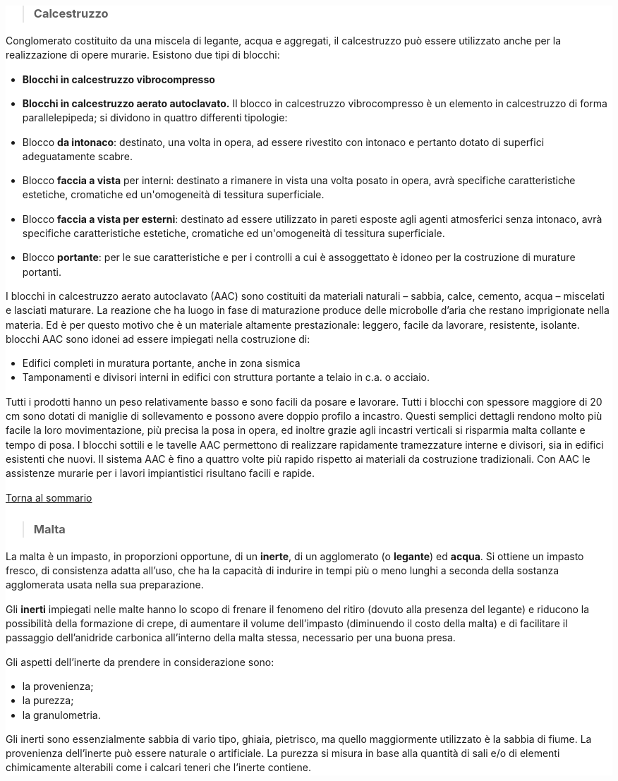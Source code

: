 > ### Calcestruzzo <a id='3.2'></a>

Conglomerato costituito da una miscela di legante, acqua e aggregati, il calcestruzzo può essere utilizzato anche per la realizzazione di opere murarie. Esistono due tipi di blocchi:
-	**Blocchi in calcestruzzo vibrocompresso**
-	**Blocchi in calcestruzzo aerato autoclavato.**
Il blocco in calcestruzzo vibrocompresso è un elemento in calcestruzzo di forma parallelepipeda; si dividono in quattro differenti tipologie:

-	Blocco **da intonaco**: destinato, una volta in opera, ad essere rivestito con intonaco e pertanto dotato di superfici adeguatamente scabre.
-	Blocco **faccia a vista** per interni: destinato a rimanere in vista una volta posato in opera, avrà specifiche caratteristiche estetiche, cromatiche ed un'omogeneità di tessitura superficiale.
-	Blocco **faccia a vista per esterni**: destinato ad essere utilizzato in pareti esposte agli agenti atmosferici senza intonaco, avrà specifiche caratteristiche estetiche, cromatiche ed un'omogeneità di tessitura superficiale.
-	Blocco **portante**: per le sue caratteristiche e per i controlli a cui è assoggettato è idoneo per la costruzione di murature portanti.

I blocchi in calcestruzzo aerato autoclavato (AAC) sono costituiti da materiali naturali – sabbia, calce, cemento, acqua – miscelati e lasciati maturare. La reazione che ha luogo in fase di maturazione produce delle microbolle d’aria che restano imprigionate nella materia. Ed è per questo motivo che è un materiale altamente prestazionale: leggero, facile da lavorare, resistente, isolante. blocchi AAC sono idonei ad essere impiegati nella costruzione di:
-	Edifici completi in muratura portante, anche in zona sismica
-	Tamponamenti e divisori interni in edifici con struttura portante a telaio in c.a. o acciaio.

Tutti i prodotti hanno un peso relativamente basso e sono facili da posare e lavorare. Tutti i blocchi con spessore maggiore di 20 cm sono dotati di maniglie di sollevamento e possono avere doppio profilo a incastro. Questi semplici dettagli rendono molto più facile la loro movimentazione, più precisa la posa in opera, ed inoltre grazie agli incastri verticali si risparmia malta collante e tempo di posa. I blocchi sottili e le tavelle AAC permettono di realizzare rapidamente tramezzature interne e divisori, sia in edifici esistenti che nuovi. Il sistema AAC è fino a quattro volte più rapido rispetto ai materiali da costruzione tradizionali. Con AAC le assistenze murarie per i lavori impiantistici risultano facili e rapide.

[Torna al sommario](#0)

>### Malta <a id='3.3'></a>

La malta è un impasto, in proporzioni opportune, di un **inerte**, di un agglomerato (o **legante**) ed **acqua**. Si ottiene un impasto fresco, di consistenza adatta all’uso, che ha la capacità di indurire in tempi più o meno lunghi a seconda della sostanza agglomerata usata nella sua preparazione.

Gli **inerti** impiegati nelle malte hanno lo scopo di frenare il fenomeno del ritiro (dovuto alla presenza del legante) e riducono la possibilità della formazione di crepe, di aumentare il volume dell’impasto (diminuendo il costo della malta) e di facilitare il passaggio dell’anidride carbonica all’interno della malta stessa, necessario per una buona presa.

Gli aspetti dell’inerte da prendere in considerazione sono:
- la provenienza;
- la purezza;
- la granulometria.

Gli inerti sono essenzialmente sabbia di vario tipo, ghiaia, pietrisco, ma quello maggiormente utilizzato è la sabbia di fiume. La provenienza dell’inerte può essere naturale o artificiale. La purezza si misura in base alla quantità di sali e/o di elementi chimicamente alterabili come i calcari teneri che l’inerte contiene.
